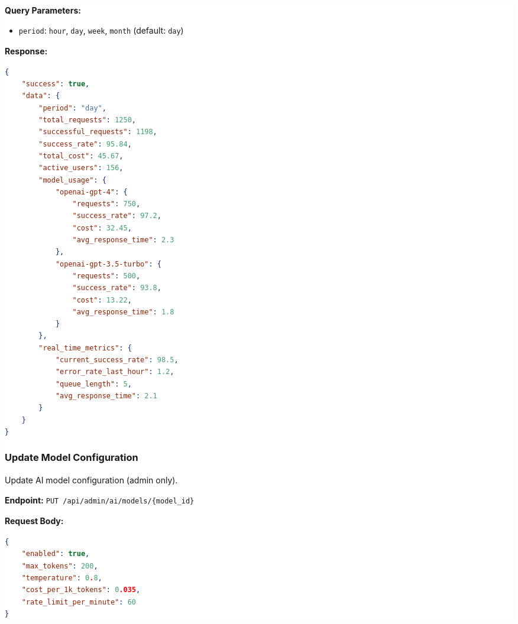 **Query Parameters:**
- `period`: `hour`, `day`, `week`, `month` (default: `day`)

**Response:**
```json
{
    "success": true,
    "data": {
        "period": "day",
        "total_requests": 1250,
        "successful_requests": 1198,
        "success_rate": 95.84,
        "total_cost": 45.67,
        "active_users": 156,
        "model_usage": {
            "openai-gpt-4": {
                "requests": 750,
                "success_rate": 97.2,
                "cost": 32.45,
                "avg_response_time": 2.3
            },
            "openai-gpt-3.5-turbo": {
                "requests": 500,
                "success_rate": 93.8,
                "cost": 13.22,
                "avg_response_time": 1.8
            }
        },
        "real_time_metrics": {
            "current_success_rate": 98.5,
            "error_rate_last_hour": 1.2,
            "queue_length": 5,
            "avg_response_time": 2.1
        }
    }
}
```

### Update Model Configuration

Update AI model configuration (admin only).

**Endpoint:** `PUT /api/admin/ai/models/{model_id}`

**Request Body:**
```json
{
    "enabled": true,
    "max_tokens": 200,
    "temperature": 0.8,
    "cost_per_1k_tokens": 0.035,
    "rate_limit_per_minute": 60
}
```
